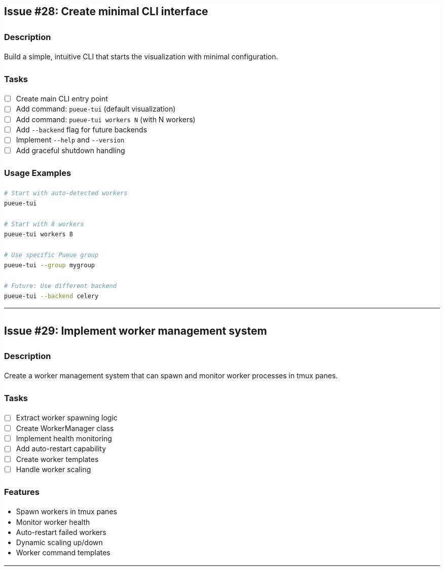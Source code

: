 ## Issue #28: Create minimal CLI interface

### Description
Build a simple, intuitive CLI that starts the visualization with minimal configuration.

### Tasks
- [ ] Create main CLI entry point
- [ ] Add command: `pueue-tui` (default visualization)
- [ ] Add command: `pueue-tui workers N` (with N workers)
- [ ] Add `--backend` flag for future backends
- [ ] Implement `--help` and `--version`
- [ ] Add graceful shutdown handling

### Usage Examples
```bash
# Start with auto-detected workers
pueue-tui

# Start with 8 workers
pueue-tui workers 8

# Use specific Pueue group
pueue-tui --group mygroup

# Future: Use different backend
pueue-tui --backend celery
```

---

## Issue #29: Implement worker management system

### Description
Create a worker management system that can spawn and monitor worker processes in tmux panes.

### Tasks
- [ ] Extract worker spawning logic
- [ ] Create WorkerManager class
- [ ] Implement health monitoring
- [ ] Add auto-restart capability
- [ ] Create worker templates
- [ ] Handle worker scaling

### Features
- Spawn workers in tmux panes
- Monitor worker health
- Auto-restart failed workers
- Dynamic scaling up/down
- Worker command templates

---